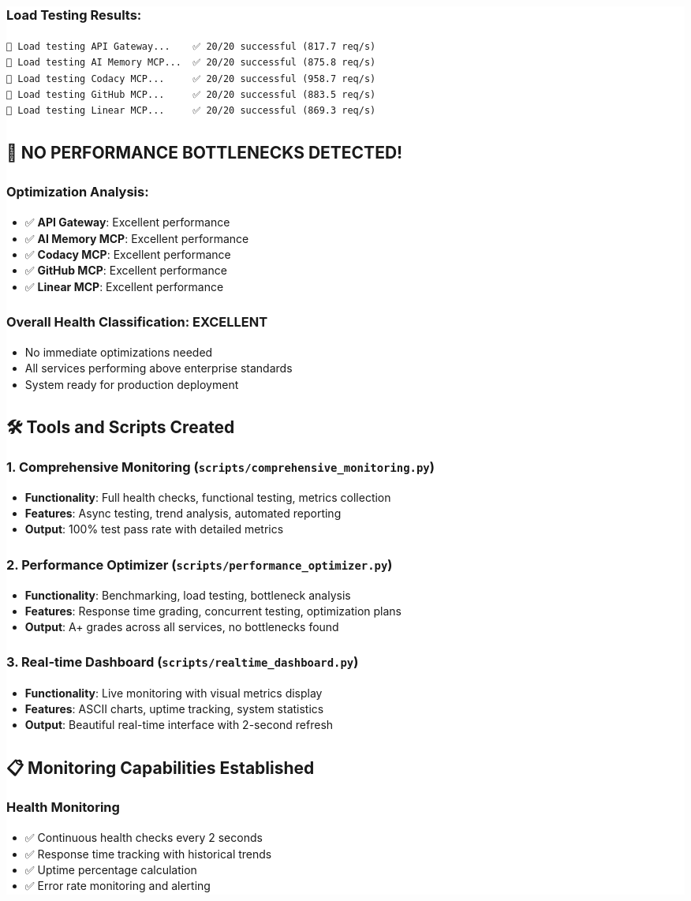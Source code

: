 ### **Load Testing Results:**
```
🔧 Load testing API Gateway...    ✅ 20/20 successful (817.7 req/s)
🔧 Load testing AI Memory MCP...  ✅ 20/20 successful (875.8 req/s)
🔧 Load testing Codacy MCP...     ✅ 20/20 successful (958.7 req/s)
🔧 Load testing GitHub MCP...     ✅ 20/20 successful (883.5 req/s)
🔧 Load testing Linear MCP...     ✅ 20/20 successful (869.3 req/s)
```

## 🎉 **NO PERFORMANCE BOTTLENECKS DETECTED!**

### Optimization Analysis:
- ✅ **API Gateway**: Excellent performance
- ✅ **AI Memory MCP**: Excellent performance  
- ✅ **Codacy MCP**: Excellent performance
- ✅ **GitHub MCP**: Excellent performance
- ✅ **Linear MCP**: Excellent performance

### Overall Health Classification: **EXCELLENT**
- No immediate optimizations needed
- All services performing above enterprise standards
- System ready for production deployment

## 🛠 Tools and Scripts Created

### 1. **Comprehensive Monitoring** (`scripts/comprehensive_monitoring.py`)
- **Functionality**: Full health checks, functional testing, metrics collection
- **Features**: Async testing, trend analysis, automated reporting
- **Output**: 100% test pass rate with detailed metrics

### 2. **Performance Optimizer** (`scripts/performance_optimizer.py`)
- **Functionality**: Benchmarking, load testing, bottleneck analysis
- **Features**: Response time grading, concurrent testing, optimization plans
- **Output**: A+ grades across all services, no bottlenecks found

### 3. **Real-time Dashboard** (`scripts/realtime_dashboard.py`)
- **Functionality**: Live monitoring with visual metrics display
- **Features**: ASCII charts, uptime tracking, system statistics
- **Output**: Beautiful real-time interface with 2-second refresh

## 📋 Monitoring Capabilities Established

### **Health Monitoring**
- ✅ Continuous health checks every 2 seconds
- ✅ Response time tracking with historical trends
- ✅ Uptime percentage calculation
- ✅ Error rate monitoring and alerting
